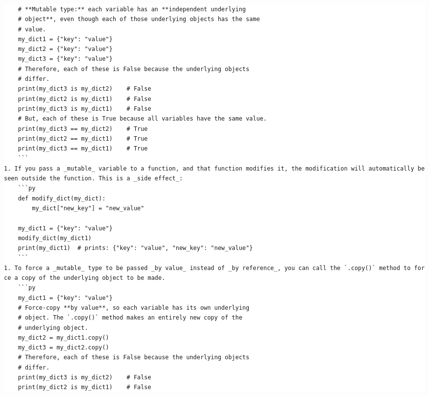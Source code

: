         # **Mutable type:** each variable has an **independent underlying 
        # object**, even though each of those underlying objects has the same
        # value.
        my_dict1 = {"key": "value"}
        my_dict2 = {"key": "value"}
        my_dict3 = {"key": "value"}
        # Therefore, each of these is False because the underlying objects 
        # differ.
        print(my_dict3 is my_dict2)    # False
        print(my_dict2 is my_dict1)    # False
        print(my_dict3 is my_dict1)    # False
        # But, each of these is True because all variables have the same value.
        print(my_dict3 == my_dict2)    # True
        print(my_dict2 == my_dict1)    # True
        print(my_dict3 == my_dict1)    # True
        ```
    1. If you pass a _mutable_ variable to a function, and that function modifies it, the modification will automatically be seen outside the function. This is a _side effect_:
        ```py
        def modify_dict(my_dict):
            my_dict["new_key"] = "new_value"

        my_dict1 = {"key": "value"}
        modify_dict(my_dict1)
        print(my_dict1)  # prints: {"key": "value", "new_key": "new_value"}
        ```
    1. To force a _mutable_ type to be passed _by value_ instead of _by reference_, you can call the `.copy()` method to force a copy of the underlying object to be made. 
        ```py
        my_dict1 = {"key": "value"}
        # Force-copy **by value**, so each variable has its own underlying 
        # object. The `.copy()` method makes an entirely new copy of the 
        # underlying object.
        my_dict2 = my_dict1.copy()
        my_dict3 = my_dict2.copy()
        # Therefore, each of these is False because the underlying objects 
        # differ.
        print(my_dict3 is my_dict2)    # False
        print(my_dict2 is my_dict1)    # False